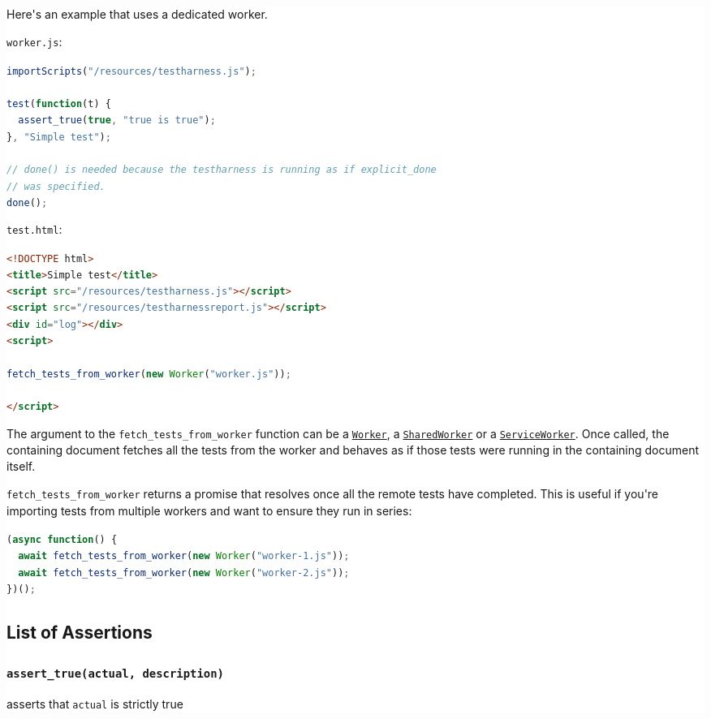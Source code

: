 Here's an example that uses a dedicated worker.

`worker.js`:

```js
importScripts("/resources/testharness.js");

test(function(t) {
  assert_true(true, "true is true");
}, "Simple test");

// done() is needed because the testharness is running as if explicit_done
// was specified.
done();
```

`test.html`:

```html
<!DOCTYPE html>
<title>Simple test</title>
<script src="/resources/testharness.js"></script>
<script src="/resources/testharnessreport.js"></script>
<div id="log"></div>
<script>

fetch_tests_from_worker(new Worker("worker.js"));

</script>
```

The argument to the `fetch_tests_from_worker` function can be a
[`Worker`](https://html.spec.whatwg.org/multipage/workers.html#dedicated-workers-and-the-worker-interface),
a [`SharedWorker`](https://html.spec.whatwg.org/multipage/workers.html#shared-workers-and-the-sharedworker-interface)
or a [`ServiceWorker`](https://w3c.github.io/ServiceWorker/#serviceworker-interface).
Once called, the containing document fetches all the tests from the worker and
behaves as if those tests were running in the containing document itself.

`fetch_tests_from_worker` returns a promise that resolves once all the remote
tests have completed. This is useful if you're importing tests from multiple
workers and want to ensure they run in series:

```js
(async function() {
  await fetch_tests_from_worker(new Worker("worker-1.js"));
  await fetch_tests_from_worker(new Worker("worker-2.js"));
})();
```

## List of Assertions ##

### `assert_true(actual, description)`
asserts that `actual` is strictly true
